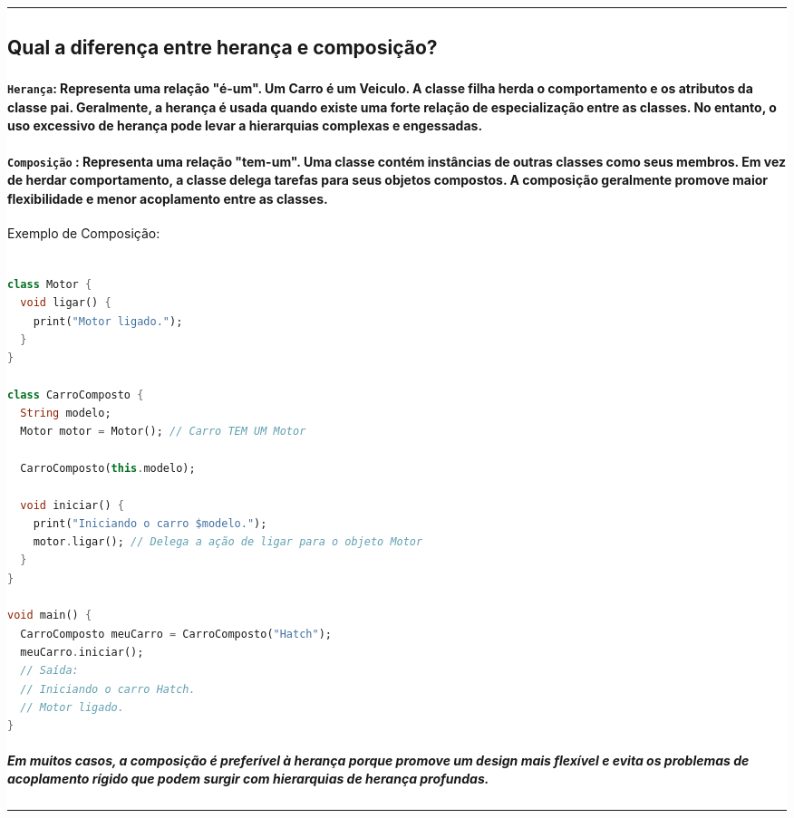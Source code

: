 
---

## Qual a diferença entre herança e composição? 
#### `Herança`: Representa uma relação "é-um". Um Carro é um Veiculo. A classe filha herda o comportamento e os atributos da classe pai. Geralmente, a herança é usada quando existe uma forte relação de especialização entre as classes. No entanto, o uso excessivo de herança pode levar a hierarquias complexas e engessadas.
#### `Composição` : Representa uma relação "tem-um". Uma classe contém instâncias de outras classes como seus membros. Em vez de herdar comportamento, a classe delega tarefas para seus objetos compostos. A composição geralmente promove maior flexibilidade e menor acoplamento entre as classes.
Exemplo de Composição:

```Dart

class Motor {
  void ligar() {
    print("Motor ligado.");
  }
}

class CarroComposto {
  String modelo;
  Motor motor = Motor(); // Carro TEM UM Motor

  CarroComposto(this.modelo);

  void iniciar() {
    print("Iniciando o carro $modelo.");
    motor.ligar(); // Delega a ação de ligar para o objeto Motor
  }
}

void main() {
  CarroComposto meuCarro = CarroComposto("Hatch");
  meuCarro.iniciar();
  // Saída:
  // Iniciando o carro Hatch.
  // Motor ligado.
}
```
##### Em muitos casos, a composição é preferível à herança porque promove um design mais flexível e evita os problemas de acoplamento rígido que podem surgir com hierarquias de herança profundas.

----
<span style="color:#33b3b6">
